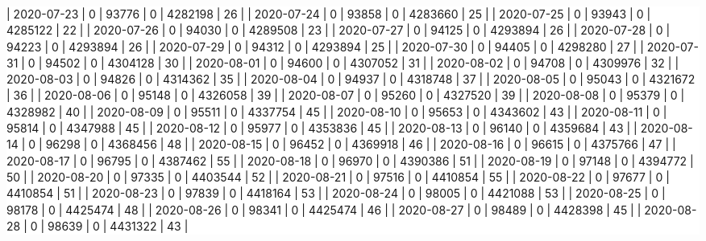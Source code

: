 | 2020-07-23 | 0 | 93776 | 0 | 4282198 | 26 |
| 2020-07-24 | 0 | 93858 | 0 | 4283660 | 25 |
| 2020-07-25 | 0 | 93943 | 0 | 4285122 | 22 |
| 2020-07-26 | 0 | 94030 | 0 | 4289508 | 23 |
| 2020-07-27 | 0 | 94125 | 0 | 4293894 | 26 |
| 2020-07-28 | 0 | 94223 | 0 | 4293894 | 26 |
| 2020-07-29 | 0 | 94312 | 0 | 4293894 | 25 |
| 2020-07-30 | 0 | 94405 | 0 | 4298280 | 27 |
| 2020-07-31 | 0 | 94502 | 0 | 4304128 | 30 |
| 2020-08-01 | 0 | 94600 | 0 | 4307052 | 31 |
| 2020-08-02 | 0 | 94708 | 0 | 4309976 | 32 |
| 2020-08-03 | 0 | 94826 | 0 | 4314362 | 35 |
| 2020-08-04 | 0 | 94937 | 0 | 4318748 | 37 |
| 2020-08-05 | 0 | 95043 | 0 | 4321672 | 36 |
| 2020-08-06 | 0 | 95148 | 0 | 4326058 | 39 |
| 2020-08-07 | 0 | 95260 | 0 | 4327520 | 39 |
| 2020-08-08 | 0 | 95379 | 0 | 4328982 | 40 |
| 2020-08-09 | 0 | 95511 | 0 | 4337754 | 45 |
| 2020-08-10 | 0 | 95653 | 0 | 4343602 | 43 |
| 2020-08-11 | 0 | 95814 | 0 | 4347988 | 45 |
| 2020-08-12 | 0 | 95977 | 0 | 4353836 | 45 |
| 2020-08-13 | 0 | 96140 | 0 | 4359684 | 43 |
| 2020-08-14 | 0 | 96298 | 0 | 4368456 | 48 |
| 2020-08-15 | 0 | 96452 | 0 | 4369918 | 46 |
| 2020-08-16 | 0 | 96615 | 0 | 4375766 | 47 |
| 2020-08-17 | 0 | 96795 | 0 | 4387462 | 55 |
| 2020-08-18 | 0 | 96970 | 0 | 4390386 | 51 |
| 2020-08-19 | 0 | 97148 | 0 | 4394772 | 50 |
| 2020-08-20 | 0 | 97335 | 0 | 4403544 | 52 |
| 2020-08-21 | 0 | 97516 | 0 | 4410854 | 55 |
| 2020-08-22 | 0 | 97677 | 0 | 4410854 | 51 |
| 2020-08-23 | 0 | 97839 | 0 | 4418164 | 53 |
| 2020-08-24 | 0 | 98005 | 0 | 4421088 | 53 |
| 2020-08-25 | 0 | 98178 | 0 | 4425474 | 48 |
| 2020-08-26 | 0 | 98341 | 0 | 4425474 | 46 |
| 2020-08-27 | 0 | 98489 | 0 | 4428398 | 45 |
| 2020-08-28 | 0 | 98639 | 0 | 4431322 | 43 |